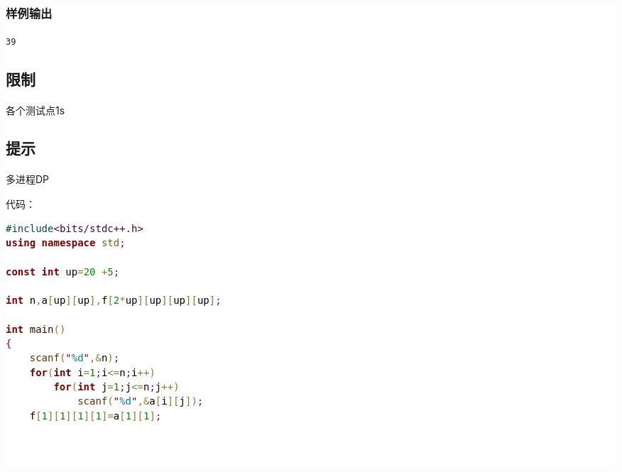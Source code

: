 ### 样例输出

```
39
```

## 限制

各个测试点1s

## 提示

多进程DP

代码：
<pre style="color:#000000;background:transparent;"><span style="color:#004a43;">#</span><span style="color:#004a43;">include</span><span style="color:#800000;">&lt;</span><span style="color:#40015a;">bits/stdc++.h</span><span style="color:#800000;">&gt;</span>
<span style="color:#800000;font-weight:bold;">using</span> <span style="color:#800000;font-weight:bold;">namespace</span> <span style="color:#666616;">std</span><span style="color:#800080;">;</span>

<span style="color:#800000;font-weight:bold;">const</span> <span style="color:#800000;font-weight:bold;">int</span> up<span style="color:#808030;">=</span><span style="color:#008c00;">20</span> <span style="color:#808030;">+</span><span style="color:#008c00;">5</span><span style="color:#800080;">;</span>

<span style="color:#800000;font-weight:bold;">int</span> n<span style="color:#808030;">,</span>a<span style="color:#808030;">[</span>up<span style="color:#808030;">]</span><span style="color:#808030;">[</span>up<span style="color:#808030;">]</span><span style="color:#808030;">,</span>f<span style="color:#808030;">[</span><span style="color:#008c00;">2</span><span style="color:#808030;">*</span>up<span style="color:#808030;">]</span><span style="color:#808030;">[</span>up<span style="color:#808030;">]</span><span style="color:#808030;">[</span>up<span style="color:#808030;">]</span><span style="color:#808030;">[</span>up<span style="color:#808030;">]</span><span style="color:#800080;">;</span>

<span style="color:#800000;font-weight:bold;">int</span> <span style="color:#400000;">main</span><span style="color:#808030;">(</span><span style="color:#808030;">)</span>
<span style="color:#800080;">{</span>
    <span style="color:#603000;">scanf</span><span style="color:#808030;">(</span><span style="color:#800000;">"</span><span style="color:#007997;">%d</span><span style="color:#800000;">"</span><span style="color:#808030;">,</span><span style="color:#808030;">&amp;</span>n<span style="color:#808030;">)</span><span style="color:#800080;">;</span>
    <span style="color:#800000;font-weight:bold;">for</span><span style="color:#808030;">(</span><span style="color:#800000;font-weight:bold;">int</span> i<span style="color:#808030;">=</span><span style="color:#008c00;">1</span><span style="color:#800080;">;</span>i<span style="color:#808030;">&lt;</span><span style="color:#808030;">=</span>n<span style="color:#800080;">;</span>i<span style="color:#808030;">+</span><span style="color:#808030;">+</span><span style="color:#808030;">)</span>
        <span style="color:#800000;font-weight:bold;">for</span><span style="color:#808030;">(</span><span style="color:#800000;font-weight:bold;">int</span> j<span style="color:#808030;">=</span><span style="color:#008c00;">1</span><span style="color:#800080;">;</span>j<span style="color:#808030;">&lt;</span><span style="color:#808030;">=</span>n<span style="color:#800080;">;</span>j<span style="color:#808030;">+</span><span style="color:#808030;">+</span><span style="color:#808030;">)</span>
            <span style="color:#603000;">scanf</span><span style="color:#808030;">(</span><span style="color:#800000;">"</span><span style="color:#007997;">%d</span><span style="color:#800000;">"</span><span style="color:#808030;">,</span><span style="color:#808030;">&amp;</span>a<span style="color:#808030;">[</span>i<span style="color:#808030;">]</span><span style="color:#808030;">[</span>j<span style="color:#808030;">]</span><span style="color:#808030;">)</span><span style="color:#800080;">;</span>
    f<span style="color:#808030;">[</span><span style="color:#008c00;">1</span><span style="color:#808030;">]</span><span style="color:#808030;">[</span><span style="color:#008c00;">1</span><span style="color:#808030;">]</span><span style="color:#808030;">[</span><span style="color:#008c00;">1</span><span style="color:#808030;">]</span><span style="color:#808030;">[</span><span style="color:#008c00;">1</span><span style="color:#808030;">]</span><span style="color:#808030;">=</span>a<span style="color:#808030;">[</span><span style="color:#008c00;">1</span><span style="color:#808030;">]</span><span style="color:#808030;">[</span><span style="color:#008c00;">1</span><span style="color:#808030;">]</span><span style="color:#800080;">;</span>
